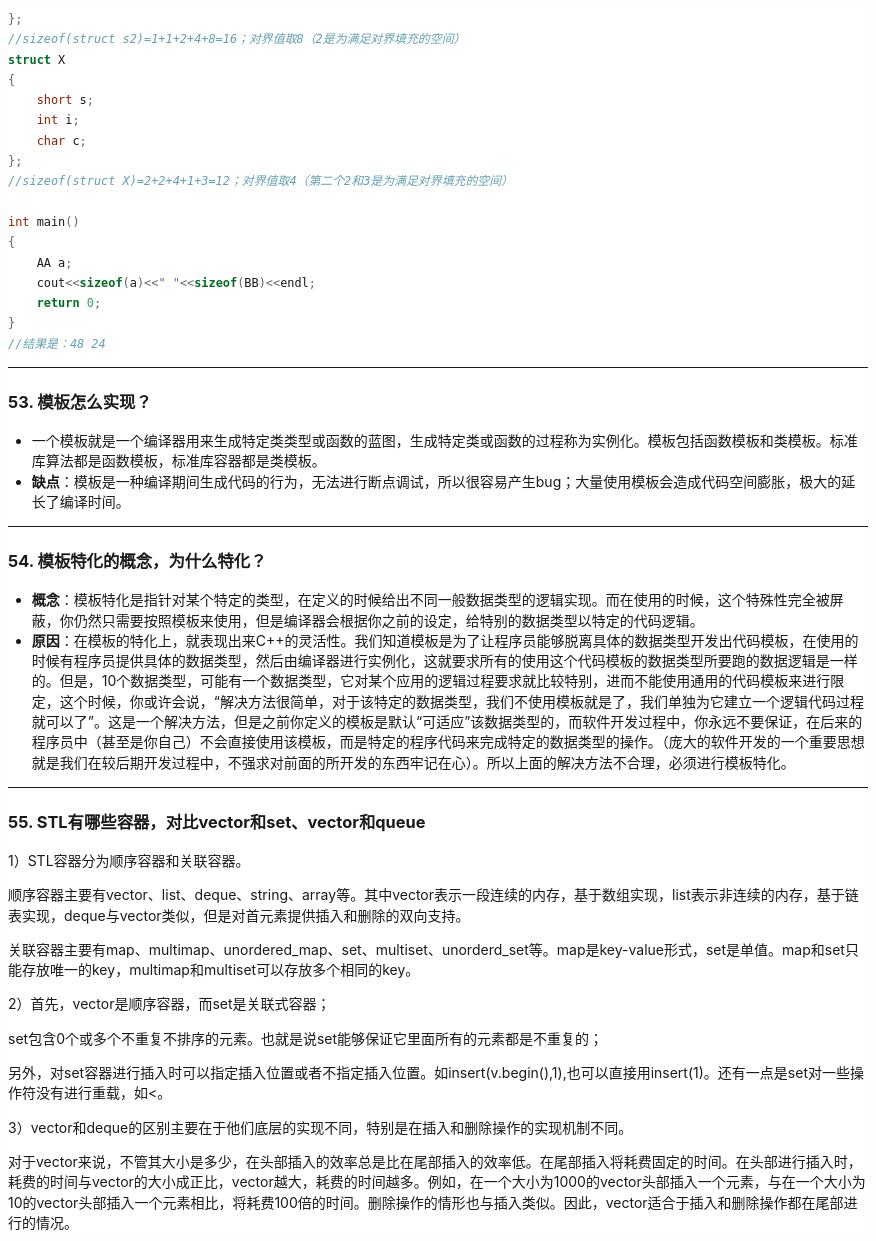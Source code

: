```C++
};
//sizeof(struct s2)=1+1+2+4+8=16；对界值取8（2是为满足对界填充的空间）
struct X 
{ 
    short s; 
    int i; 
    char c;
};
//sizeof(struct X)=2+2+4+1+3=12；对界值取4（第二个2和3是为满足对界填充的空间）

int main()
{
    AA a;
    cout<<sizeof(a)<<" "<<sizeof(BB)<<endl;
    return 0;
}
//结果是：48 24
```
---
### 53. 模板怎么实现？
- 一个模板就是一个编译器用来生成特定类类型或函数的蓝图，生成特定类或函数的过程称为实例化。模板包括函数模板和类模板。标准库算法都是函数模板，标准库容器都是类模板。
- **缺点**：模板是一种编译期间生成代码的行为，无法进行断点调试，所以很容易产生bug；大量使用模板会造成代码空间膨胀，极大的延长了编译时间。
---
### 54. 模板特化的概念，为什么特化？
- **概念**：模板特化是指针对某个特定的类型，在定义的时候给出不同一般数据类型的逻辑实现。而在使用的时候，这个特殊性完全被屏蔽，你仍然只需要按照模板来使用，但是编译器会根据你之前的设定，给特别的数据类型以特定的代码逻辑。
- **原因**：在模板的特化上，就表现出来C++的灵活性。我们知道模板是为了让程序员能够脱离具体的数据类型开发出代码模板，在使用的时候有程序员提供具体的数据类型，然后由编译器进行实例化，这就要求所有的使用这个代码模板的数据类型所要跑的数据逻辑是一样的。但是，10个数据类型，可能有一个数据类型，它对某个应用的逻辑过程要求就比较特别，进而不能使用通用的代码模板来进行限定，这个时候，你或许会说，“解决方法很简单，对于该特定的数据类型，我们不使用模板就是了，我们单独为它建立一个逻辑代码过程就可以了”。这是一个解决方法，但是之前你定义的模板是默认“可适应”该数据类型的，而软件开发过程中，你永远不要保证，在后来的程序员中（甚至是你自己）不会直接使用该模板，而是特定的程序代码来完成特定的数据类型的操作。（庞大的软件开发的一个重要思想就是我们在较后期开发过程中，不强求对前面的所开发的东西牢记在心）。所以上面的解决方法不合理，必须进行模板特化。
---
### 55. STL有哪些容器，对比vector和set、vector和queue
1）STL容器分为顺序容器和关联容器。

顺序容器主要有vector、list、deque、string、array等。其中vector表示一段连续的内存，基于数组实现，list表示非连续的内存，基于链表实现，deque与vector类似，但是对首元素提供插入和删除的双向支持。

关联容器主要有map、multimap、unordered_map、set、multiset、unorderd_set等。map是key-value形式，set是单值。map和set只能存放唯一的key，multimap和multiset可以存放多个相同的key。

2）首先，vector是顺序容器，而set是关联式容器；

set包含0个或多个不重复不排序的元素。也就是说set能够保证它里面所有的元素都是不重复的；

另外，对set容器进行插入时可以指定插入位置或者不指定插入位置。如insert(v.begin(),1),也可以直接用insert(1)。还有一点是set对一些操作符没有进行重载，如<。

3）vector和deque的区别主要在于他们底层的实现不同，特别是在插入和删除操作的实现机制不同。

对于vector来说，不管其大小是多少，在头部插入的效率总是比在尾部插入的效率低。在尾部插入将耗费固定的时间。在头部进行插入时，耗费的时间与vector的大小成正比，vector越大，耗费的时间越多。例如，在一个大小为1000的vector头部插入一个元素，与在一个大小为10的vector头部插入一个元素相比，将耗费100倍的时间。删除操作的情形也与插入类似。因此，vector适合于插入和删除操作都在尾部进行的情况。
